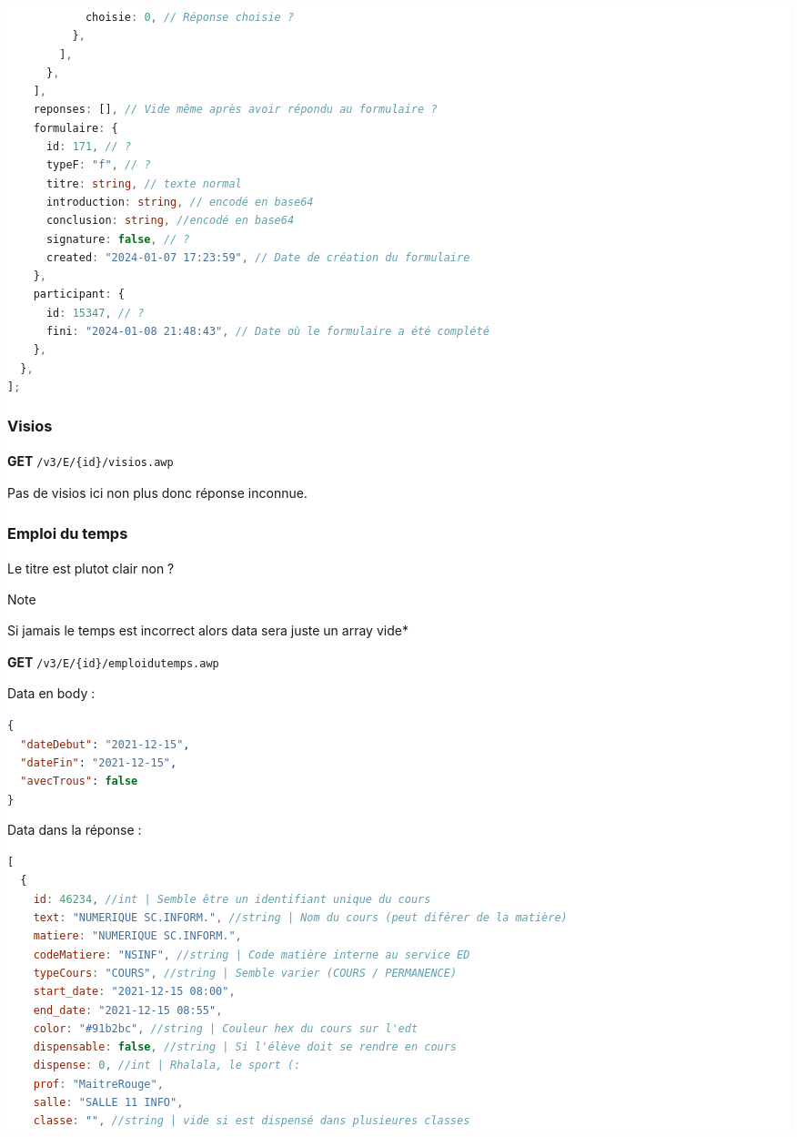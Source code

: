 ```typescript
            choisie: 0, // Réponse choisie ?
          },
        ],
      },
    ],
    reponses: [], // Vide même après avoir répondu au formulaire ?
    formulaire: {
      id: 171, // ?
      typeF: "f", // ?
      titre: string, // texte normal
      introduction: string, // encodé en base64
      conclusion: string, //encodé en base64
      signature: false, // ?
      created: "2024-01-07 17:23:59", // Date de création du formulaire
    },
    participant: {
      id: 15347, // ?
      fini: "2024-01-08 21:48:43", // Date où le formulaire a été complété
    },
  },
];
```

### Visios

**GET** `/v3/E/{id}/visios.awp`

Pas de visios ici non plus donc réponse inconnue.

### Emploi du temps

Le titre est plutot clair non ?

> [!NOTE]
> Si jamais le temps est incorrect alors data sera juste un array vide\*

**GET** `/v3/E/{id}/emploidutemps.awp`

Data en body :

```json
{
  "dateDebut": "2021-12-15",
  "dateFin": "2021-12-15",
  "avecTrous": false
}
```

Data dans la réponse :

```js
[
  {
    id: 46234, //int | Semble être un identifiant unique du cours
    text: "NUMERIQUE SC.INFORM.", //string | Nom du cours (peut diférer de la matière)
    matiere: "NUMERIQUE SC.INFORM.",
    codeMatiere: "NSINF", //string | Code matière interne au service ED
    typeCours: "COURS", //string | Semble varier (COURS / PERMANENCE)
    start_date: "2021-12-15 08:00",
    end_date: "2021-12-15 08:55",
    color: "#91b2bc", //string | Couleur hex du cours sur l'edt
    dispensable: false, //string | Si l'élève doit se rendre en cours
    dispense: 0, //int | Rhalala, le sport (:
    prof: "MaitreRouge",
    salle: "SALLE 11 INFO",
    classe: "", //string | vide si est dispensé dans plusieures classes
```